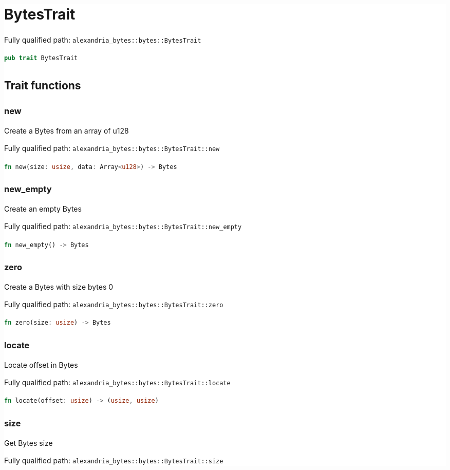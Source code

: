 # BytesTrait

Fully qualified path: `alexandria_bytes::bytes::BytesTrait`

```rust
pub trait BytesTrait
```

## Trait functions

### new

Create a Bytes from an array of u128

Fully qualified path: `alexandria_bytes::bytes::BytesTrait::new`

```rust
fn new(size: usize, data: Array<u128>) -> Bytes
```


### new_empty

Create an empty Bytes

Fully qualified path: `alexandria_bytes::bytes::BytesTrait::new_empty`

```rust
fn new_empty() -> Bytes
```


### zero

Create a Bytes with size bytes 0

Fully qualified path: `alexandria_bytes::bytes::BytesTrait::zero`

```rust
fn zero(size: usize) -> Bytes
```


### locate

Locate offset in Bytes

Fully qualified path: `alexandria_bytes::bytes::BytesTrait::locate`

```rust
fn locate(offset: usize) -> (usize, usize)
```


### size

Get Bytes size

Fully qualified path: `alexandria_bytes::bytes::BytesTrait::size`
